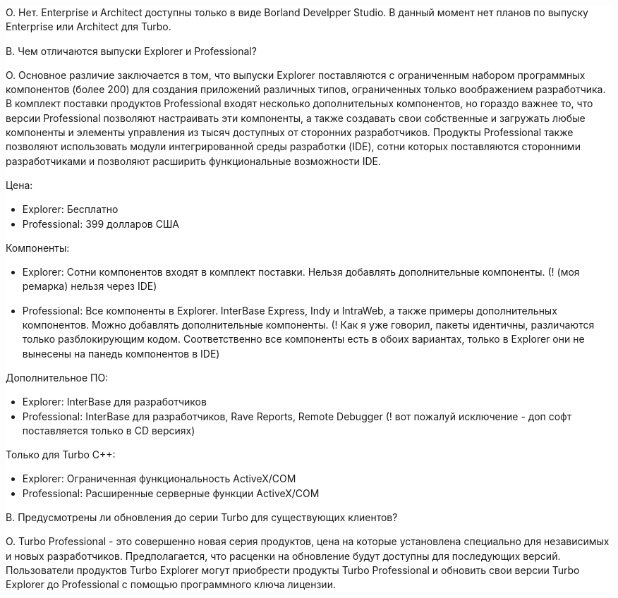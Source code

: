 O. Нет. Enterprise и Architect доступны только в виде Borland Develpper
Studio. В данный момент нет планов по выпуску Enterprise или Architect
для Turbo.


В. Чем отличаются выпуски Explorer и Professional?

O. Основное различие заключается в том, что выпуски Explorer
поставляются с ограниченным набором программных компонентов (более 200)
для создания приложений различных типов, ограниченных только
воображением разработчика. В комплект поставки продуктов Professional
входят несколько дополнительных компонентов, но гораздо важнее то, что
версии Professional позволяют настраивать эти компоненты, а также
создавать свои собственные и загружать любые компоненты и элементы
управления из тысяч доступных от сторонних разработчиков. Продукты
Professional также позволяют использовать модули интегрированной среды
разработки (IDE), сотни которых поставляются сторонними разработчиками и
позволяют расширить функциональные возможности IDE.

Цена:  
- Explorer: Бесплатно
- Professional: 399 долларов США

Компоненты:

- Explorer: Сотни компонентов входят в комплект поставки. Нельзя добавлять
дополнительные компоненты. (! (моя ремарка) нельзя через IDE)

- Professional: Все компоненты в Explorer. InterBase Express, Indy и
IntraWeb, а также примеры дополнительных компонентов. Можно добавлять
дополнительные компоненты. (! Как я уже говорил, пакеты идентичны,
различаются только разблокирующим кодом. Соответственно все компоненты
есть в обоих вариантах, только в Explorer они не вынесены на панедь
компонентов в IDE)

Дополнительное ПО:

- Explorer: InterBase для разработчиков
- Professional: InterBase для разработчиков, Rave Reports, Remote Debugger
(! вот пожалуй исключение - доп софт поставляется только в CD версиях)

Только для Turbo C++:

- Explorer: Ограниченная функциональность ActiveX/COM
- Professional: Расширенные серверные функции ActiveX/COM


В. Предусмотрены ли обновления до серии Turbo для существующих
клиентов?

О. Turbo Professional - это совершенно новая серия продуктов, цена на
которые установлена специально для независимых и новых разработчиков.
Предполагается, что расценки на обновление будут доступны для
последующих версий. Пользователи продуктов Turbo Explorer могут
приобрести продукты Turbo Professional и обновить свои версии Turbo
Explorer до Professional с помощью программного ключа лицензии.

